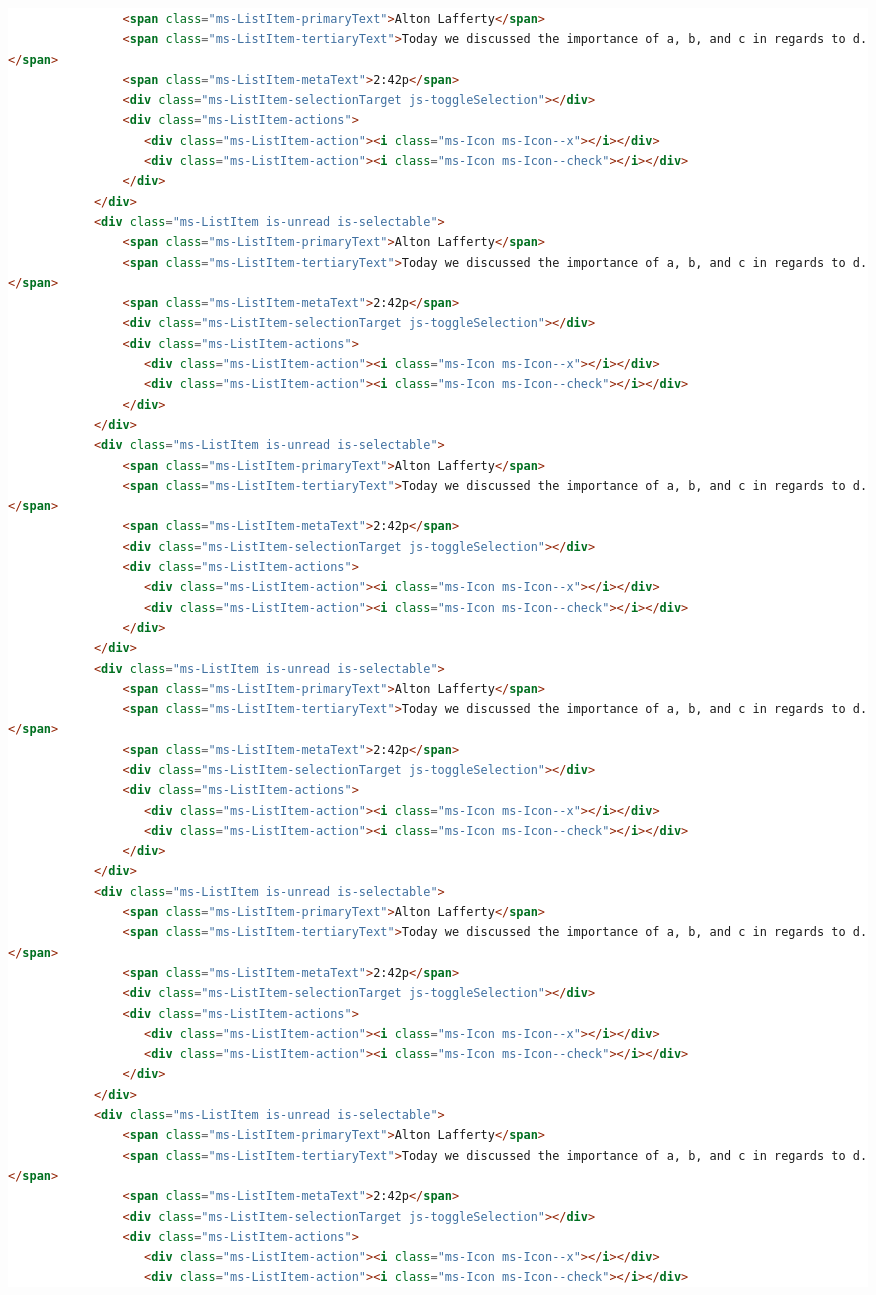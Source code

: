 ```html
                <span class="ms-ListItem-primaryText">Alton Lafferty</span>
                <span class="ms-ListItem-tertiaryText">Today we discussed the importance of a, b, and c in regards to d.</span>
                <span class="ms-ListItem-metaText">2:42p</span>
                <div class="ms-ListItem-selectionTarget js-toggleSelection"></div>
                <div class="ms-ListItem-actions">
                   <div class="ms-ListItem-action"><i class="ms-Icon ms-Icon--x"></i></div>
                   <div class="ms-ListItem-action"><i class="ms-Icon ms-Icon--check"></i></div>
                </div>
            </div>
            <div class="ms-ListItem is-unread is-selectable">
                <span class="ms-ListItem-primaryText">Alton Lafferty</span>
                <span class="ms-ListItem-tertiaryText">Today we discussed the importance of a, b, and c in regards to d.</span>
                <span class="ms-ListItem-metaText">2:42p</span>
                <div class="ms-ListItem-selectionTarget js-toggleSelection"></div>
                <div class="ms-ListItem-actions">
                   <div class="ms-ListItem-action"><i class="ms-Icon ms-Icon--x"></i></div>
                   <div class="ms-ListItem-action"><i class="ms-Icon ms-Icon--check"></i></div>
                </div>
            </div>
            <div class="ms-ListItem is-unread is-selectable">
                <span class="ms-ListItem-primaryText">Alton Lafferty</span>
                <span class="ms-ListItem-tertiaryText">Today we discussed the importance of a, b, and c in regards to d.</span>
                <span class="ms-ListItem-metaText">2:42p</span>
                <div class="ms-ListItem-selectionTarget js-toggleSelection"></div>
                <div class="ms-ListItem-actions">
                   <div class="ms-ListItem-action"><i class="ms-Icon ms-Icon--x"></i></div>
                   <div class="ms-ListItem-action"><i class="ms-Icon ms-Icon--check"></i></div>
                </div>
            </div>
            <div class="ms-ListItem is-unread is-selectable">
                <span class="ms-ListItem-primaryText">Alton Lafferty</span>
                <span class="ms-ListItem-tertiaryText">Today we discussed the importance of a, b, and c in regards to d.</span>
                <span class="ms-ListItem-metaText">2:42p</span>
                <div class="ms-ListItem-selectionTarget js-toggleSelection"></div>
                <div class="ms-ListItem-actions">
                   <div class="ms-ListItem-action"><i class="ms-Icon ms-Icon--x"></i></div>
                   <div class="ms-ListItem-action"><i class="ms-Icon ms-Icon--check"></i></div>
                </div>
            </div>
            <div class="ms-ListItem is-unread is-selectable">
                <span class="ms-ListItem-primaryText">Alton Lafferty</span>
                <span class="ms-ListItem-tertiaryText">Today we discussed the importance of a, b, and c in regards to d.</span>
                <span class="ms-ListItem-metaText">2:42p</span>
                <div class="ms-ListItem-selectionTarget js-toggleSelection"></div>
                <div class="ms-ListItem-actions">
                   <div class="ms-ListItem-action"><i class="ms-Icon ms-Icon--x"></i></div>
                   <div class="ms-ListItem-action"><i class="ms-Icon ms-Icon--check"></i></div>
                </div>
            </div>
            <div class="ms-ListItem is-unread is-selectable">
                <span class="ms-ListItem-primaryText">Alton Lafferty</span>
                <span class="ms-ListItem-tertiaryText">Today we discussed the importance of a, b, and c in regards to d.</span>
                <span class="ms-ListItem-metaText">2:42p</span>
                <div class="ms-ListItem-selectionTarget js-toggleSelection"></div>
                <div class="ms-ListItem-actions">
                   <div class="ms-ListItem-action"><i class="ms-Icon ms-Icon--x"></i></div>
                   <div class="ms-ListItem-action"><i class="ms-Icon ms-Icon--check"></i></div>
```